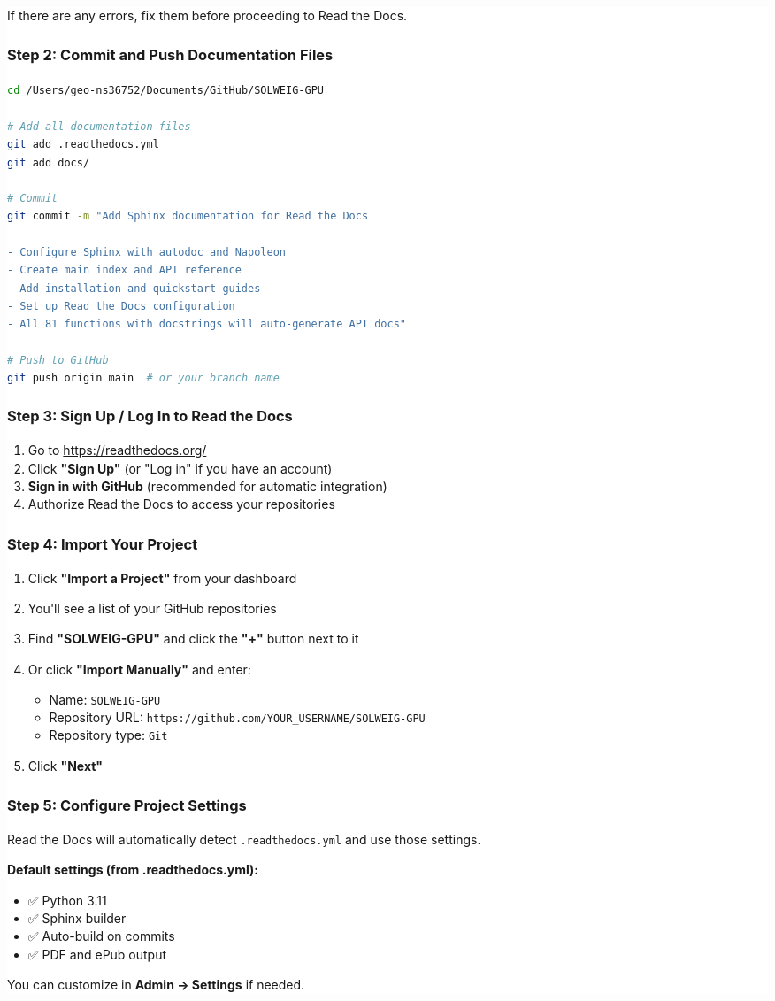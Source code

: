 If there are any errors, fix them before proceeding to Read the Docs.

### Step 2: Commit and Push Documentation Files

```bash
cd /Users/geo-ns36752/Documents/GitHub/SOLWEIG-GPU

# Add all documentation files
git add .readthedocs.yml
git add docs/

# Commit
git commit -m "Add Sphinx documentation for Read the Docs

- Configure Sphinx with autodoc and Napoleon
- Create main index and API reference
- Add installation and quickstart guides
- Set up Read the Docs configuration
- All 81 functions with docstrings will auto-generate API docs"

# Push to GitHub
git push origin main  # or your branch name
```

### Step 3: Sign Up / Log In to Read the Docs

1. Go to https://readthedocs.org/
2. Click **"Sign Up"** (or "Log in" if you have an account)
3. **Sign in with GitHub** (recommended for automatic integration)
4. Authorize Read the Docs to access your repositories

### Step 4: Import Your Project

1. Click **"Import a Project"** from your dashboard
2. You'll see a list of your GitHub repositories
3. Find **"SOLWEIG-GPU"** and click the **"+"** button next to it
4. Or click **"Import Manually"** and enter:
   - Name: `SOLWEIG-GPU`
   - Repository URL: `https://github.com/YOUR_USERNAME/SOLWEIG-GPU`
   - Repository type: `Git`

5. Click **"Next"**

### Step 5: Configure Project Settings

Read the Docs will automatically detect `.readthedocs.yml` and use those settings.

**Default settings (from .readthedocs.yml):**
- ✅ Python 3.11
- ✅ Sphinx builder
- ✅ Auto-build on commits
- ✅ PDF and ePub output

You can customize in **Admin → Settings** if needed.
